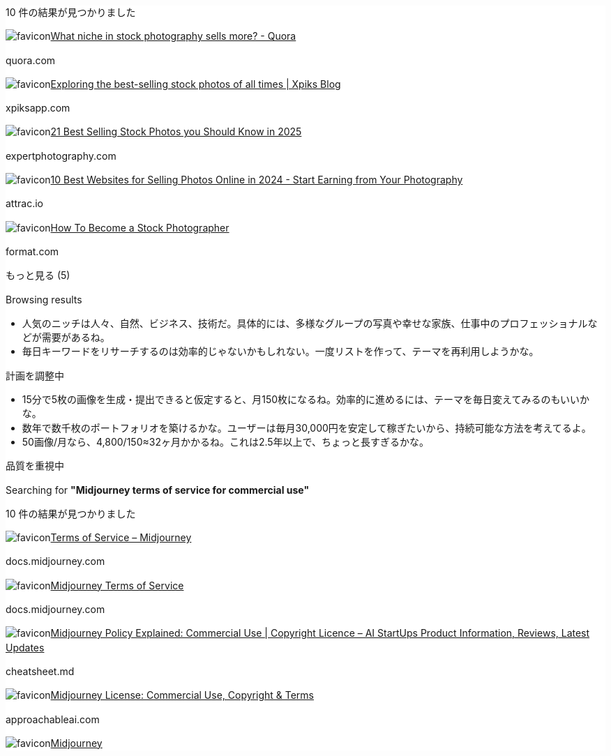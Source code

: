 10 件の結果が見つかりました

![favicon](https://imgs.search.brave.com/V8cV6pMv---fkywcjomcDC87F_8IaCtZiPgbXtcofFk/rs:fit:64:0:0:0/g:ce/aHR0cDovL2Zhdmlj/b25zLnNlYXJjaC5i/cmF2ZS5jb20vaWNv/bnMvYjg3ZTk4MDVm/ZTE3YzUxZTc4Yjc3/YTE2MGI3MGVhNmQ2/MGE0Yjc4NzRhMmM1/ODMxYTIwNzI1ZjI0/NDkyZDI2Yy93d3cu/cXVvcmEuY29tLw)[What niche in stock photography sells more? - Quora](https://www.quora.com/What-niche-in-stock-photography-sells-more)

quora.com

![favicon](https://imgs.search.brave.com/I8jcMUewrpM3VStZS32X7OjHPRs0pMGq_FvqRKsAIxY/rs:fit:64:0:0:0/g:ce/aHR0cDovL2Zhdmlj/b25zLnNlYXJjaC5i/cmF2ZS5jb20vaWNv/bnMvNDM3MTBmMTM1/MzgxMmFhYmI3NmU5/YTBmN2RjODBjMDcx/MmQ5NmYxYWVhYTk1/MzRmMGNhN2EwYjY2/MDRlMDI2OC94cGlr/c2FwcC5jb20v)[Exploring the best-selling stock photos of all times | Xpiks Blog](https://xpiksapp.com/blog/best-selling-stock-photos/)

xpiksapp.com

![favicon](https://imgs.search.brave.com/iNbWv5P8xTt6CRosS_R3IkYNTtiuPP64RVuNJWeA78g/rs:fit:64:0:0:0/g:ce/aHR0cDovL2Zhdmlj/b25zLnNlYXJjaC5i/cmF2ZS5jb20vaWNv/bnMvZDFmOGQ1NzJl/NTZhMWExNDYxY2Mw/N2Q0ZTk5Mzc1YTUw/NDk2YzBkYTJhYTA1/ODg5MzEwZDYxN2Ji/MjQxODg3MS9leHBl/cnRwaG90b2dyYXBo/eS5jb20v)[21 Best Selling Stock Photos you Should Know in 2025](https://expertphotography.com/stock-photography-trends/)

expertphotography.com

![favicon](https://imgs.search.brave.com/ENeBp80mDTjdIwxw2CAmMFIMjjSoop71Oc2wZ6aXw4w/rs:fit:64:0:0:0/g:ce/aHR0cDovL2Zhdmlj/b25zLnNlYXJjaC5i/cmF2ZS5jb20vaWNv/bnMvZTU0ZDY3NDcw/OGI1ODJjODYyYThk/Y2RlMjhjYjI2YzYw/N2E5OTgyNjQxZTEz/ZTk2YjY5NzE4Y2Nm/NTBkYWM1Yi93d3cu/YXR0cmFjLmlvLw)[10 Best Websites for Selling Photos Online in 2024 - Start Earning from Your Photography](https://www.attrac.io/blog/best-websites-for-selling-photos-online-start-earning-from-your-photography)

attrac.io

![favicon](https://imgs.search.brave.com/_-IJnjuDWbHXmTMFqlGv1vjxhkSxFUaJNFA71swQRCk/rs:fit:64:0:0:0/g:ce/aHR0cDovL2Zhdmlj/b25zLnNlYXJjaC5i/cmF2ZS5jb20vaWNv/bnMvYjBlZmE5ODVi/ZGM3MmMwN2Y3M2E2/NTlmYzE4Yzk0YWJj/NmQ5NDJkOWMxZTYz/YTkyYmZjMjhkYzM1/OWRiNjAxNC93d3cu/Zm9ybWF0LmNvbS8)[How To Become a Stock Photographer](https://www.format.com/magazine/resources/photography/beginners-guide-stock-photography)

format.com

もっと見る (5)

Browsing results

* 人気のニッチは人々、自然、ビジネス、技術だ。具体的には、多様なグループの写真や幸せな家族、仕事中のプロフェッショナルなどが需要があるね。
* 毎日キーワードをリサーチするのは効率的じゃないかもしれない。一度リストを作って、テーマを再利用しようかな。

計画を調整中

* 15分で5枚の画像を生成・提出できると仮定すると、月150枚になるね。効率的に進めるには、テーマを毎日変えてみるのもいいかな。
* 数年で数千枚のポートフォリオを築けるかな。ユーザーは毎月30,000円を安定して稼ぎたいから、持続可能な方法を考えてるよ。
* 50画像/月なら、4,800/150≈32ヶ月かかるね。これは2.5年以上で、ちょっと長すぎるかな。

品質を重視中

Searching for **"Midjourney terms of service for commercial use"**

10 件の結果が見つかりました

![favicon](https://imgs.search.brave.com/zAMxkEhhFYi--7CCElUM9IEQQuw2BkbZkbtAyn7rL0I/rs:fit:64:0:0:0/g:ce/aHR0cDovL2Zhdmlj/b25zLnNlYXJjaC5i/cmF2ZS5jb20vaWNv/bnMvNGE2YjM5MDE4/NjhiMmNjNDdkZDRh/YTRiYWMxMGU0OTE0/YjY3NDNiMmU5ODM1/MjQ1OTY5NjA0M2M0/OWEwZDEyMi9kb2Nz/Lm1pZGpvdXJuZXku/Y29tLw)[Terms of Service – Midjourney](https://docs.midjourney.com/hc/en-us/articles/32083055291277-Terms-of-Service)

docs.midjourney.com

![favicon](https://imgs.search.brave.com/zAMxkEhhFYi--7CCElUM9IEQQuw2BkbZkbtAyn7rL0I/rs:fit:64:0:0:0/g:ce/aHR0cDovL2Zhdmlj/b25zLnNlYXJjaC5i/cmF2ZS5jb20vaWNv/bnMvNGE2YjM5MDE4/NjhiMmNjNDdkZDRh/YTRiYWMxMGU0OTE0/YjY3NDNiMmU5ODM1/MjQ1OTY5NjA0M2M0/OWEwZDEyMi9kb2Nz/Lm1pZGpvdXJuZXku/Y29tLw)[Midjourney Terms of Service](https://docs.midjourney.com/docs/terms-of-service)

docs.midjourney.com

![favicon](https://imgs.search.brave.com/khqgB8cgjqKsnFi8gyF_OqPDxRq-vhbK-sJrqmu80TA/rs:fit:64:0:0:0/g:ce/aHR0cDovL2Zhdmlj/b25zLnNlYXJjaC5i/cmF2ZS5jb20vaWNv/bnMvYTY5NGE4MTkx/OTE3ZTliOTExY2Ji/ZmFlNzRmOTRlYzBk/ZjZmMGUwYTBlYjdh/ZDBjOWIwNmUyMDhj/YWMzOThhYy9jaGVh/dHNoZWV0Lm1kLw)[Midjourney Policy Explained: Commercial Use | Copyright Licence – AI StartUps Product Information, Reviews, Latest Updates](https://cheatsheet.md/midjourney/midjourney-commercial-use)

cheatsheet.md

![favicon](https://imgs.search.brave.com/B5d57RWRD-6XAWwT8zCmp3zwLLOdcr-nBUWvC82Gsuw/rs:fit:64:0:0:0/g:ce/aHR0cDovL2Zhdmlj/b25zLnNlYXJjaC5i/cmF2ZS5jb20vaWNv/bnMvNjgwNWFkYWM4/ODI2NzI1OTU2MDFk/NGZhZjdhNjg2ZDYx/NTBmZjg3ZDkyYmEx/YzgwOGM1NDE5MDk0/MzIzY2U2Mi9hcHBy/b2FjaGFibGVhaS5j/b20v)[Midjourney License: Commercial Use, Copyright &amp; Terms](https://approachableai.com/midjourney-license/)

approachableai.com

![favicon](https://imgs.search.brave.com/zAMxkEhhFYi--7CCElUM9IEQQuw2BkbZkbtAyn7rL0I/rs:fit:64:0:0:0/g:ce/aHR0cDovL2Zhdmlj/b25zLnNlYXJjaC5i/cmF2ZS5jb20vaWNv/bnMvNGE2YjM5MDE4/NjhiMmNjNDdkZDRh/YTRiYWMxMGU0OTE0/YjY3NDNiMmU5ODM1/MjQ1OTY5NjA0M2M0/OWEwZDEyMi9kb2Nz/Lm1pZGpvdXJuZXku/Y29tLw)[Midjourney](https://docs.midjourney.com/hc/en-us)
